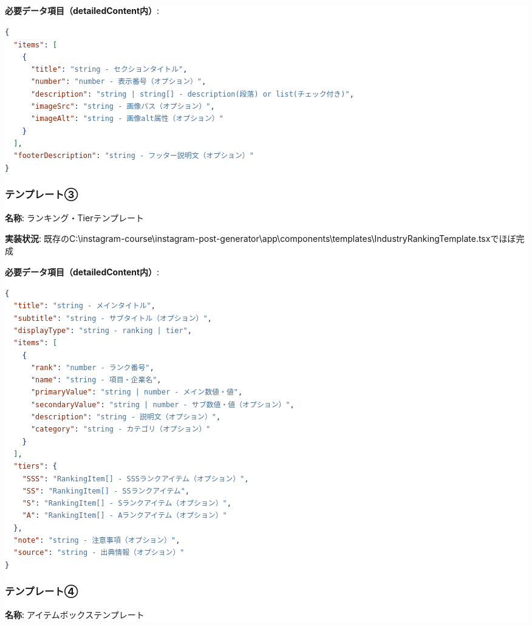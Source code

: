 **必要データ項目（detailedContent内）**:
```json
{
  "items": [
    {
      "title": "string - セクションタイトル",
      "number": "number - 表示番号（オプション）",
      "description": "string | string[] - description(段落) or list(チェック付き)",
      "imageSrc": "string - 画像パス（オプション）",
      "imageAlt": "string - 画像alt属性（オプション）"
    }
  ],
  "footerDescription": "string - フッター説明文（オプション）"
}
```

### テンプレート③

**名称**: ランキング・Tierテンプレート

**実装状況**: 既存のC:\instagram-course\instagram-post-generator\app\components\templates\IndustryRankingTemplate.tsxでほぼ完成

**必要データ項目（detailedContent内）**:
```json
{
  "title": "string - メインタイトル",
  "subtitle": "string - サブタイトル（オプション）",
  "displayType": "string - ranking | tier",
  "items": [
    {
      "rank": "number - ランク番号",
      "name": "string - 項目・企業名",
      "primaryValue": "string | number - メイン数値・値",
      "secondaryValue": "string | number - サブ数値・値（オプション）",
      "description": "string - 説明文（オプション）",
      "category": "string - カテゴリ（オプション）"
    }
  ],
  "tiers": {
    "SSS": "RankingItem[] - SSSランクアイテム（オプション）",
    "SS": "RankingItem[] - SSランクアイテム",
    "S": "RankingItem[] - Sランクアイテム（オプション）",
    "A": "RankingItem[] - Aランクアイテム（オプション）"
  },
  "note": "string - 注意事項（オプション）",
  "source": "string - 出典情報（オプション）"
}
```

### テンプレート④

**名称**: アイテムボックステンプレート
